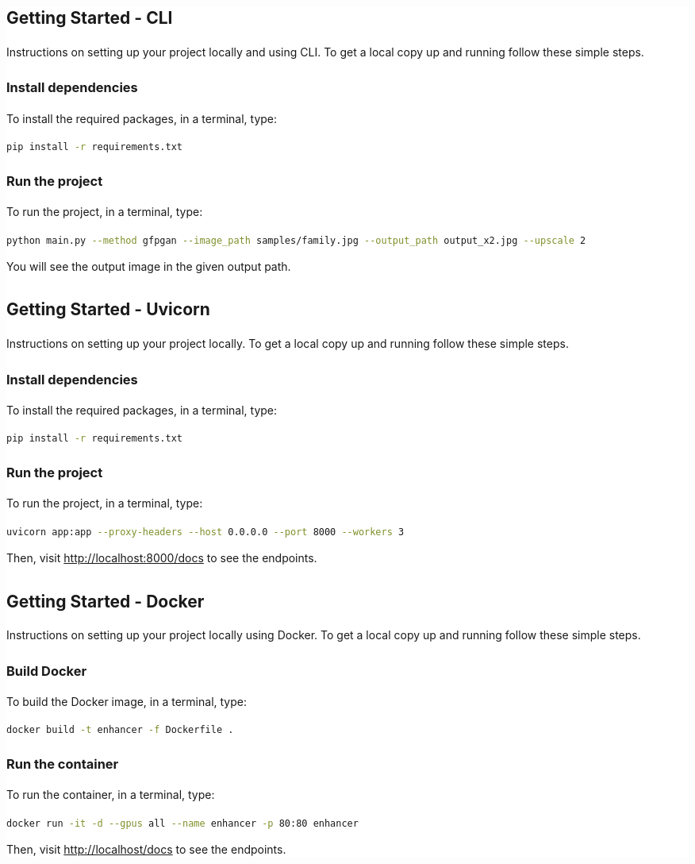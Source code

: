 
## Getting Started - CLI
Instructions on setting up your project locally and using CLI.
To get a local copy up and running follow these simple steps.

### Install dependencies
To install the required packages, in a terminal, type:
  ```sh
  pip install -r requirements.txt
  ```

### Run the project
To run the project, in a terminal, type:
  ```sh
  python main.py --method gfpgan --image_path samples/family.jpg --output_path output_x2.jpg --upscale 2
  ```
You will see the output image in the given output path.

## Getting Started - Uvicorn
Instructions on setting up your project locally.
To get a local copy up and running follow these simple steps.

### Install dependencies
To install the required packages, in a terminal, type:
  ```sh
  pip install -r requirements.txt
  ```

### Run the project
To run the project, in a terminal, type:
  ```sh
  uvicorn app:app --proxy-headers --host 0.0.0.0 --port 8000 --workers 3
  ```
Then, visit <a href="http://localhost:8000/docs">http://localhost:8000/docs</a> to see the endpoints.

## Getting Started - Docker
Instructions on setting up your project locally using Docker.
To get a local copy up and running follow these simple steps.

### Build Docker
To build the Docker image, in a terminal, type:
  ```sh
  docker build -t enhancer -f Dockerfile .
  ```

### Run the container
To run the container, in a terminal, type:
  ```sh
  docker run -it -d --gpus all --name enhancer -p 80:80 enhancer
  ```
Then, visit <a href="http://localhost/docs">http://localhost/docs</a> to see the endpoints.
